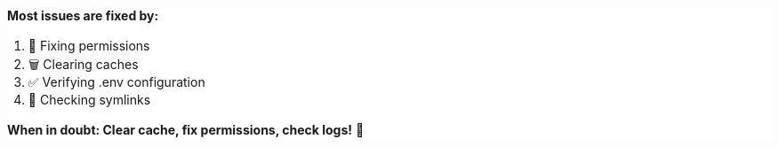 
**Most issues are fixed by:**
1. 🔐 Fixing permissions
2. 🗑️ Clearing caches
3. ✅ Verifying .env configuration
4. 🔗 Checking symlinks

**When in doubt: Clear cache, fix permissions, check logs!** 🔧
